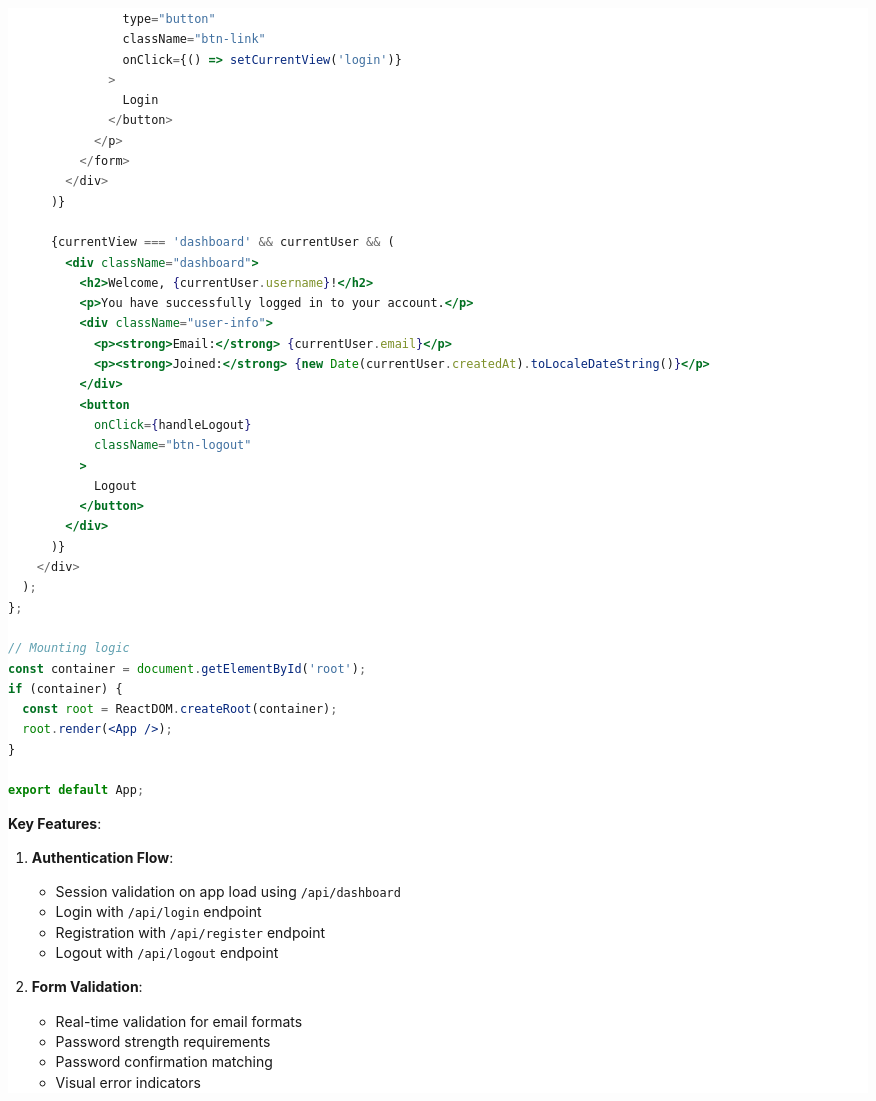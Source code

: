 ```jsx
                type="button" 
                className="btn-link"
                onClick={() => setCurrentView('login')}
              >
                Login
              </button>
            </p>
          </form>
        </div>
      )}
      
      {currentView === 'dashboard' && currentUser && (
        <div className="dashboard">
          <h2>Welcome, {currentUser.username}!</h2>
          <p>You have successfully logged in to your account.</p>
          <div className="user-info">
            <p><strong>Email:</strong> {currentUser.email}</p>
            <p><strong>Joined:</strong> {new Date(currentUser.createdAt).toLocaleDateString()}</p>
          </div>
          <button 
            onClick={handleLogout} 
            className="btn-logout"
          >
            Logout
          </button>
        </div>
      )}
    </div>
  );
};

// Mounting logic
const container = document.getElementById('root');
if (container) {
  const root = ReactDOM.createRoot(container);
  root.render(<App />);
}

export default App;
```

**Key Features**:
1. **Authentication Flow**:
   - Session validation on app load using `/api/dashboard`
   - Login with `/api/login` endpoint
   - Registration with `/api/register` endpoint
   - Logout with `/api/logout` endpoint

2. **Form Validation**:
   - Real-time validation for email formats
   - Password strength requirements
   - Password confirmation matching
   - Visual error indicators
